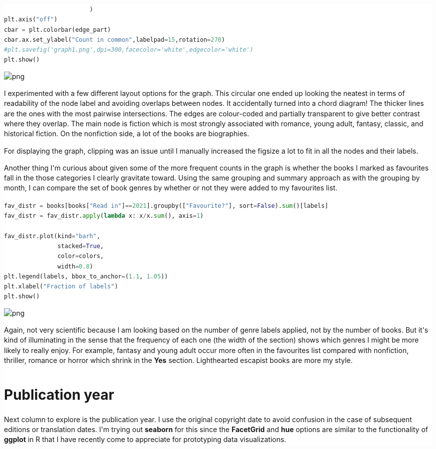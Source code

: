 ```python
                        )
plt.axis("off")
cbar = plt.colorbar(edge_part)
cbar.ax.set_ylabel("Count in common",labelpad=15,rotation=270)
#plt.savefig('graph1.png',dpi=300,facecolor='white',edgecolor='white')
plt.show()
```


![png](2021books_files/2021books_18_0.png)


I experimented with a few different layout options for the graph. This circular one ended up looking the neatest in terms of readability of the node label and avoiding overlaps between nodes. It accidentally turned into a chord diagram! The thicker lines are the ones with the most pairwise intersections. The edges are colour-coded and partially transparent to give better contrast where they overlap. The main node is fiction which is most strongly associated with romance, young adult, fantasy, classic, and historical fiction. On the nonfiction side, a lot of the books are biographies. 

For displaying the graph, clipping was an issue until I manually increased the figsize a lot to fit in all the nodes and their labels.

Another thing I'm curious about given some of the more frequent counts in the graph is whether the books I marked as favourites fall in the those categories I clearly gravitate toward. Using the same grouping and summary approach as with the grouping by month, I can compare the set of book genres by whether or not they were added to my favourites list.


```python
fav_distr = books[books["Read in"]==2021].groupby(["Favourite?"], sort=False).sum()[labels]
fav_distr = fav_distr.apply(lambda x: x/x.sum(), axis=1)

fav_distr.plot(kind="barh", 
               stacked=True, 
               color=colors, 
               width=0.8)
plt.legend(labels, bbox_to_anchor=(1.1, 1.05))
plt.xlabel("Fraction of labels")
plt.show()
```


![png](2021books_files/2021books_20_0.png)


Again, not very scientific because I am looking based on the number of genre labels applied, not by the number of books. But it's kind of illuminating in the sense that the frequency of each one (the width of the section) shows which genres I might be more likely to really enjoy. For example, fantasy and young adult occur more often in the favourites list compared with nonfiction, thriller, romance or horror which shrink in the **Yes** section. Lighthearted escapist books are more my style.

# Publication year
Next column to explore is the publication year. I use the original copyright date to avoid confusion in the case of subsequent editions or translation dates. I'm trying out **seaborn** for this since the **FacetGrid** and **hue** options are similar to the functionality of **ggplot** in R that I have recently come to appreciate for prototyping data visualizations.
